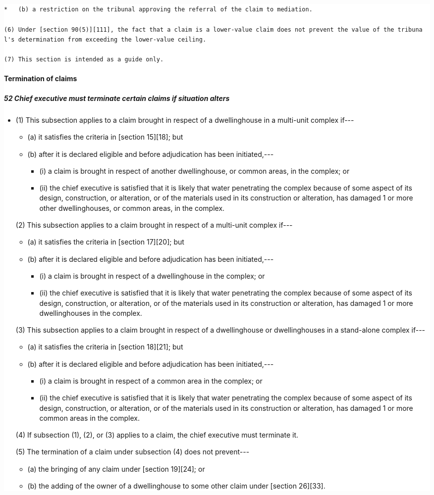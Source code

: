     *   (b) a restriction on the tribunal approving the referral of the claim to mediation.
    
    (6) Under [section 90(5)][111], the fact that a claim is a lower-value claim does not prevent the value of the tribunal's determination from exceeding the lower-value ceiling.
    
    (7) This section is intended as a guide only.

#### Termination of claims

##### 52 Chief executive must terminate certain claims if situation alters
    
*   (1) This subsection applies to a claim brought in respect of a dwellinghouse in a multi-unit complex if---
        
    *   (a) it satisfies the criteria in [section 15][18]; but
    
    *   (b) after it is declared eligible and before adjudication has been initiated,---
            
        *   (i) a claim is brought in respect of another dwellinghouse, or common areas, in the complex; or
        
        *   (ii) the chief executive is satisfied that it is likely that water penetrating the complex because of some aspect of its design, construction, or alteration, or of the materials used in its construction or alteration, has damaged 1 or more other dwellinghouses, or common areas, in the complex.
        
        
    
    (2) This subsection applies to a claim brought in respect of a multi-unit complex if---
        
    *   (a) it satisfies the criteria in [section 17][20]; but
    
    *   (b) after it is declared eligible and before adjudication has been initiated,---
            
        *   (i) a claim is brought in respect of a dwellinghouse in the complex; or
        
        *   (ii) the chief executive is satisfied that it is likely that water penetrating the complex because of some aspect of its design, construction, or alteration, or of the materials used in its construction or alteration, has damaged 1 or more dwellinghouses in the complex.
        
        
    
    (3) This subsection applies to a claim brought in respect of a dwellinghouse or dwellinghouses in a stand-alone complex if---
        
    *   (a) it satisfies the criteria in [section 18][21]; but
    
    *   (b) after it is declared eligible and before adjudication has been initiated,---
            
        *   (i) a claim is brought in respect of a common area in the complex; or
        
        *   (ii) the chief executive is satisfied that it is likely that water penetrating the complex because of some aspect of its design, construction, or alteration, or of the materials used in its construction or alteration, has damaged 1 or more common areas in the complex.
        
        
    
    (4) If subsection (1), (2), or (3) applies to a claim, the chief executive must terminate it.
    
    (5) The termination of a claim under subsection (4) does not prevent---
        
    *   (a) the bringing of any claim under [section 19][24]; or
    
    *   (b) the adding of the owner of a dwellinghouse to some other claim under [section 26][33].
    